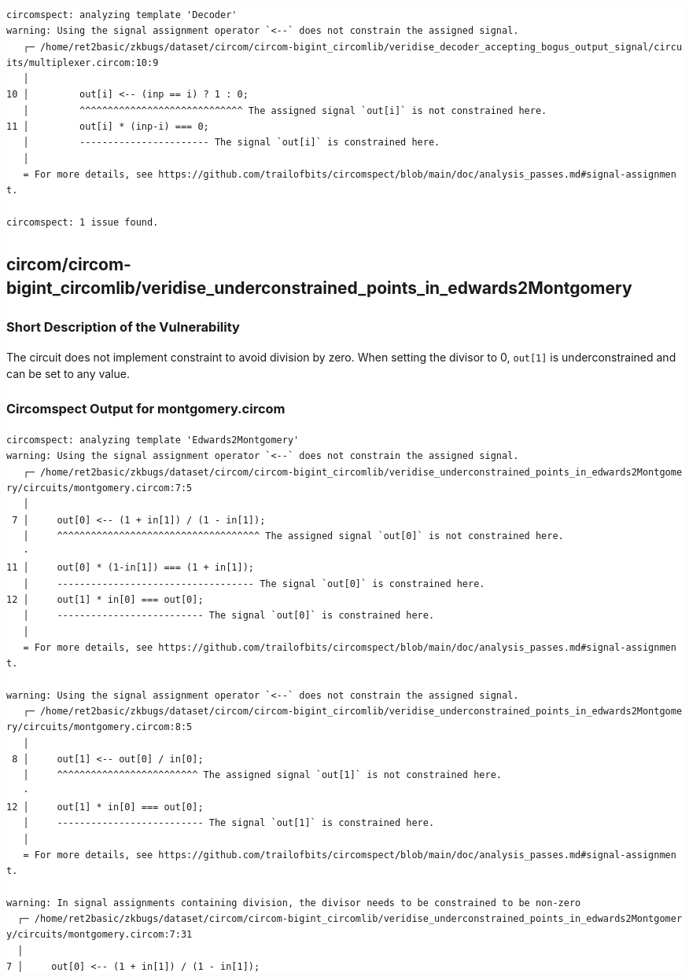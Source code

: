 ```
circomspect: analyzing template 'Decoder'
warning: Using the signal assignment operator `<--` does not constrain the assigned signal.
   ┌─ /home/ret2basic/zkbugs/dataset/circom/circom-bigint_circomlib/veridise_decoder_accepting_bogus_output_signal/circuits/multiplexer.circom:10:9
   │
10 │         out[i] <-- (inp == i) ? 1 : 0;
   │         ^^^^^^^^^^^^^^^^^^^^^^^^^^^^^ The assigned signal `out[i]` is not constrained here.
11 │         out[i] * (inp-i) === 0;
   │         ----------------------- The signal `out[i]` is constrained here.
   │
   = For more details, see https://github.com/trailofbits/circomspect/blob/main/doc/analysis_passes.md#signal-assignment.

circomspect: 1 issue found.
```

## circom/circom-bigint_circomlib/veridise_underconstrained_points_in_edwards2Montgomery

### Short Description of the Vulnerability

The circuit does not implement constraint to avoid division by zero. When setting the divisor to 0, `out[1]` is underconstrained and can be set to any value.

### Circomspect Output for montgomery.circom

```
circomspect: analyzing template 'Edwards2Montgomery'
warning: Using the signal assignment operator `<--` does not constrain the assigned signal.
   ┌─ /home/ret2basic/zkbugs/dataset/circom/circom-bigint_circomlib/veridise_underconstrained_points_in_edwards2Montgomery/circuits/montgomery.circom:7:5
   │
 7 │     out[0] <-- (1 + in[1]) / (1 - in[1]);
   │     ^^^^^^^^^^^^^^^^^^^^^^^^^^^^^^^^^^^^ The assigned signal `out[0]` is not constrained here.
   ·
11 │     out[0] * (1-in[1]) === (1 + in[1]);
   │     ----------------------------------- The signal `out[0]` is constrained here.
12 │     out[1] * in[0] === out[0];
   │     -------------------------- The signal `out[0]` is constrained here.
   │
   = For more details, see https://github.com/trailofbits/circomspect/blob/main/doc/analysis_passes.md#signal-assignment.

warning: Using the signal assignment operator `<--` does not constrain the assigned signal.
   ┌─ /home/ret2basic/zkbugs/dataset/circom/circom-bigint_circomlib/veridise_underconstrained_points_in_edwards2Montgomery/circuits/montgomery.circom:8:5
   │
 8 │     out[1] <-- out[0] / in[0];
   │     ^^^^^^^^^^^^^^^^^^^^^^^^^ The assigned signal `out[1]` is not constrained here.
   ·
12 │     out[1] * in[0] === out[0];
   │     -------------------------- The signal `out[1]` is constrained here.
   │
   = For more details, see https://github.com/trailofbits/circomspect/blob/main/doc/analysis_passes.md#signal-assignment.

warning: In signal assignments containing division, the divisor needs to be constrained to be non-zero
  ┌─ /home/ret2basic/zkbugs/dataset/circom/circom-bigint_circomlib/veridise_underconstrained_points_in_edwards2Montgomery/circuits/montgomery.circom:7:31
  │
7 │     out[0] <-- (1 + in[1]) / (1 - in[1]);
```